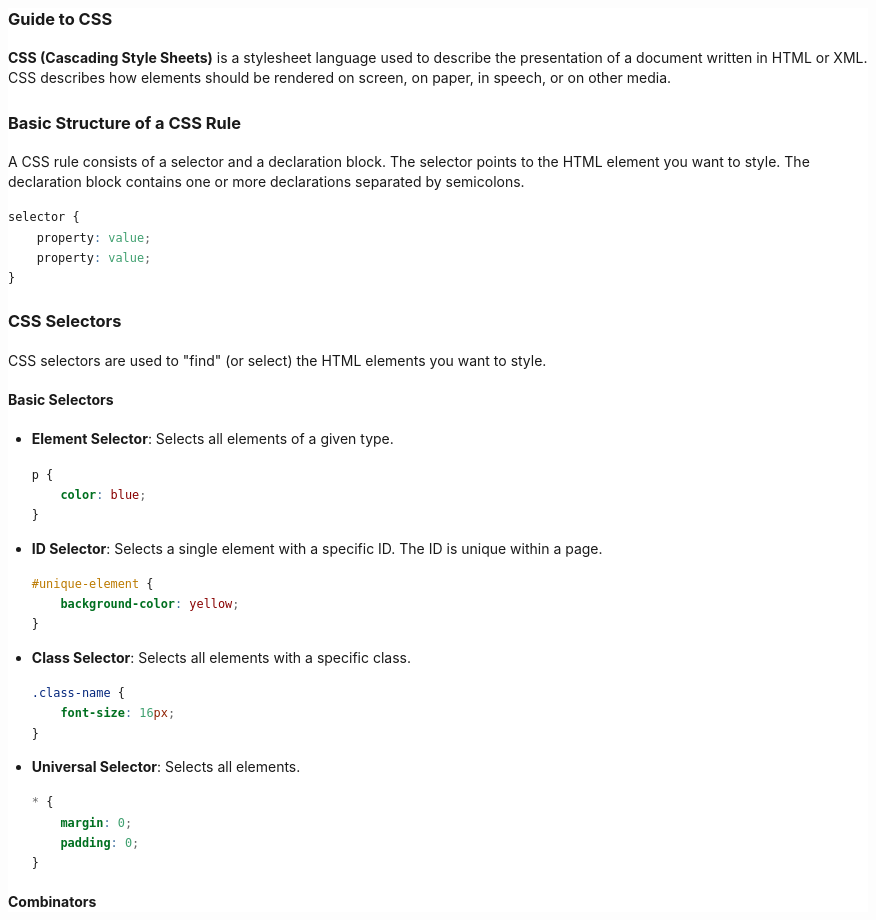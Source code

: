 ### Guide to CSS

**CSS (Cascading Style Sheets)** is a stylesheet language used to describe the presentation of a document written in HTML or XML. CSS describes how elements should be rendered on screen, on paper, in speech, or on other media.

### Basic Structure of a CSS Rule

A CSS rule consists of a selector and a declaration block. The selector points to the HTML element you want to style. The declaration block contains one or more declarations separated by semicolons.

```css
selector {
    property: value;
    property: value;
}
```

### CSS Selectors

CSS selectors are used to "find" (or select) the HTML elements you want to style.

#### Basic Selectors

- **Element Selector**: Selects all elements of a given type.

  ```css
  p {
      color: blue;
  }
  ```

- **ID Selector**: Selects a single element with a specific ID. The ID is unique within a page.

  ```css
  #unique-element {
      background-color: yellow;
  }
  ```

- **Class Selector**: Selects all elements with a specific class.

  ```css
  .class-name {
      font-size: 16px;
  }
  ```

- **Universal Selector**: Selects all elements.

  ```css
  * {
      margin: 0;
      padding: 0;
  }
  ```

#### Combinators
